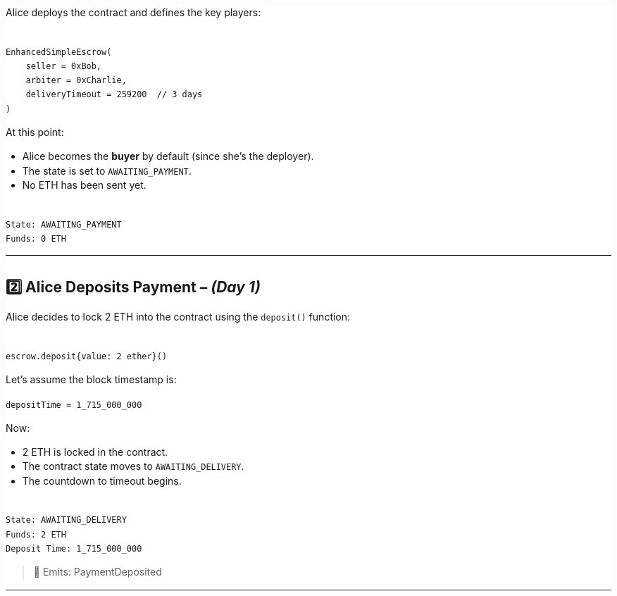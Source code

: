 Alice deploys the contract and defines the key players:

```solidity
   
EnhancedSimpleEscrow(
    seller = 0xBob,
    arbiter = 0xCharlie,
    deliveryTimeout = 259200  // 3 days
)

```

At this point:

- Alice becomes the **buyer** by default (since she’s the deployer).
- The state is set to `AWAITING_PAYMENT`.
- No ETH has been sent yet.

```
  
State: AWAITING_PAYMENT
Funds: 0 ETH

```

---

## 2️⃣ Alice Deposits Payment – *(Day 1)*

Alice decides to lock 2 ETH into the contract using the `deposit()` function:

```solidity
   
escrow.deposit{value: 2 ether}()

```

Let’s assume the block timestamp is:

`depositTime = 1_715_000_000`

Now:

- 2 ETH is locked in the contract.
- The contract state moves to `AWAITING_DELIVERY`.
- The countdown to timeout begins.

```
  
State: AWAITING_DELIVERY
Funds: 2 ETH
Deposit Time: 1_715_000_000

```

> 📣 Emits: PaymentDeposited
> 

---